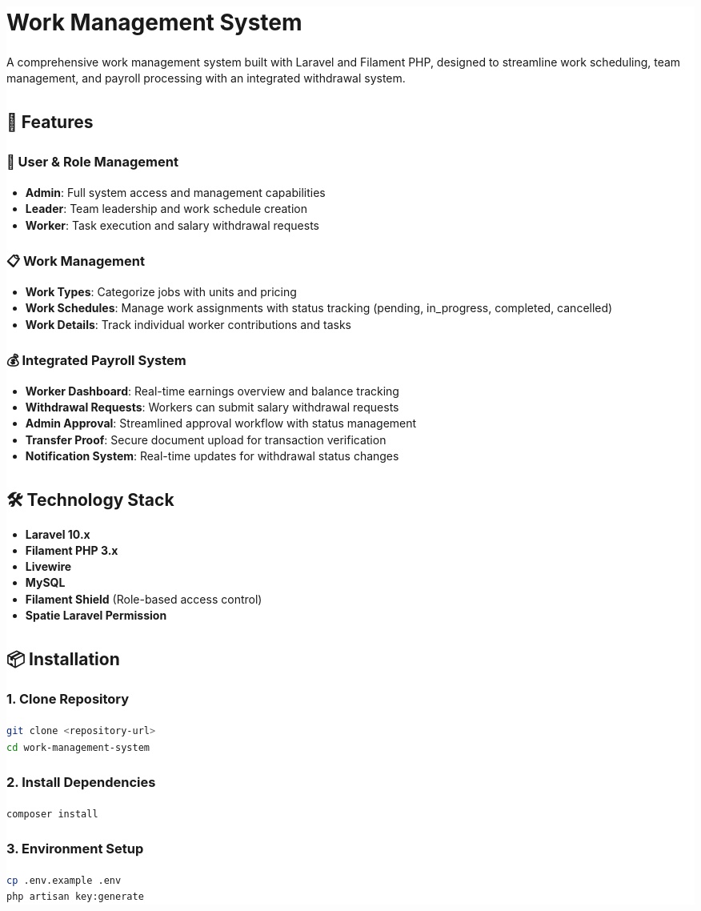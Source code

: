 # Work Management System

A comprehensive work management system built with Laravel and Filament PHP, designed to streamline work scheduling, team management, and payroll processing with an integrated withdrawal system.

## 🚀 Features

### 👥 User & Role Management
- **Admin**: Full system access and management capabilities
- **Leader**: Team leadership and work schedule creation
- **Worker**: Task execution and salary withdrawal requests

### 📋 Work Management
- **Work Types**: Categorize jobs with units and pricing
- **Work Schedules**: Manage work assignments with status tracking (pending, in_progress, completed, cancelled)
- **Work Details**: Track individual worker contributions and tasks

### 💰 Integrated Payroll System
- **Worker Dashboard**: Real-time earnings overview and balance tracking
- **Withdrawal Requests**: Workers can submit salary withdrawal requests
- **Admin Approval**: Streamlined approval workflow with status management
- **Transfer Proof**: Secure document upload for transaction verification
- **Notification System**: Real-time updates for withdrawal status changes

## 🛠️ Technology Stack

- **Laravel 10.x**
- **Filament PHP 3.x**
- **Livewire**
- **MySQL**
- **Filament Shield** (Role-based access control)
- **Spatie Laravel Permission**

## 📦 Installation

### 1. Clone Repository
```bash
git clone <repository-url>
cd work-management-system
```

### 2. Install Dependencies
```bash
composer install
```

### 3. Environment Setup
```bash
cp .env.example .env
php artisan key:generate
```
